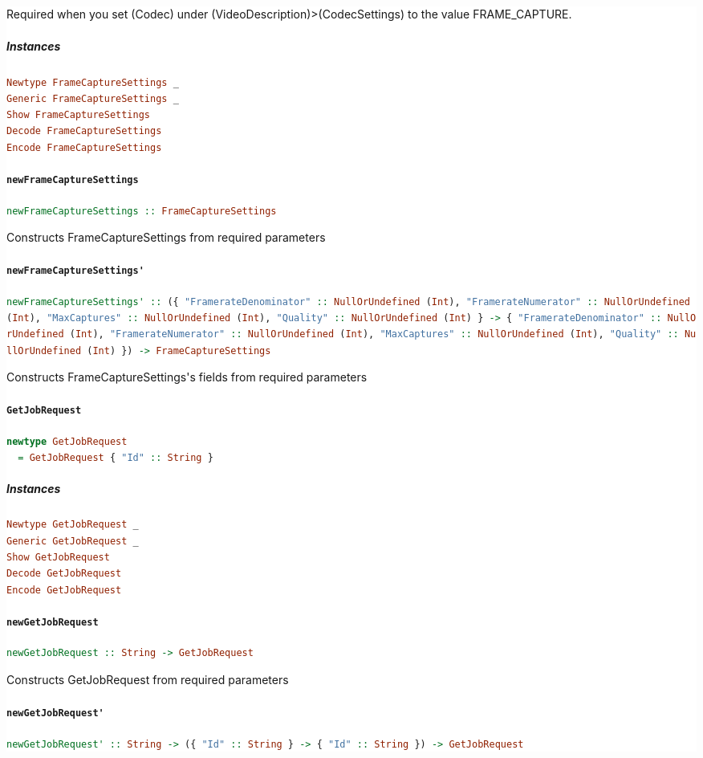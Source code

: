 Required when you set (Codec) under (VideoDescription)>(CodecSettings) to the value FRAME_CAPTURE.

##### Instances
``` purescript
Newtype FrameCaptureSettings _
Generic FrameCaptureSettings _
Show FrameCaptureSettings
Decode FrameCaptureSettings
Encode FrameCaptureSettings
```

#### `newFrameCaptureSettings`

``` purescript
newFrameCaptureSettings :: FrameCaptureSettings
```

Constructs FrameCaptureSettings from required parameters

#### `newFrameCaptureSettings'`

``` purescript
newFrameCaptureSettings' :: ({ "FramerateDenominator" :: NullOrUndefined (Int), "FramerateNumerator" :: NullOrUndefined (Int), "MaxCaptures" :: NullOrUndefined (Int), "Quality" :: NullOrUndefined (Int) } -> { "FramerateDenominator" :: NullOrUndefined (Int), "FramerateNumerator" :: NullOrUndefined (Int), "MaxCaptures" :: NullOrUndefined (Int), "Quality" :: NullOrUndefined (Int) }) -> FrameCaptureSettings
```

Constructs FrameCaptureSettings's fields from required parameters

#### `GetJobRequest`

``` purescript
newtype GetJobRequest
  = GetJobRequest { "Id" :: String }
```

##### Instances
``` purescript
Newtype GetJobRequest _
Generic GetJobRequest _
Show GetJobRequest
Decode GetJobRequest
Encode GetJobRequest
```

#### `newGetJobRequest`

``` purescript
newGetJobRequest :: String -> GetJobRequest
```

Constructs GetJobRequest from required parameters

#### `newGetJobRequest'`

``` purescript
newGetJobRequest' :: String -> ({ "Id" :: String } -> { "Id" :: String }) -> GetJobRequest
```
